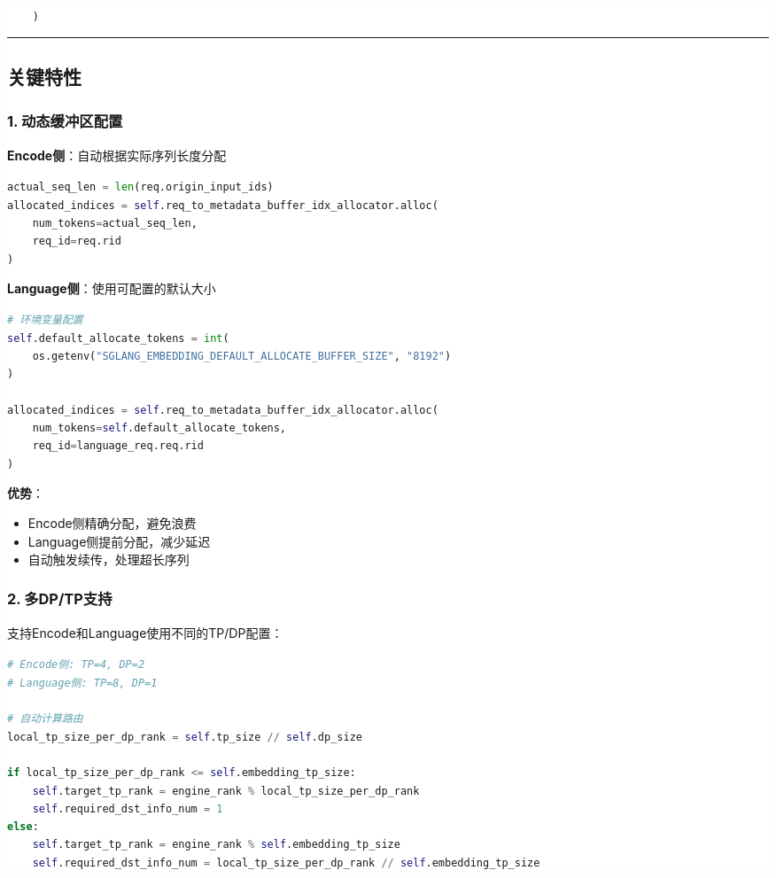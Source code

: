 ```python
    )
```

---

## 关键特性

### 1. 动态缓冲区配置

**Encode侧**：自动根据实际序列长度分配
```python
actual_seq_len = len(req.origin_input_ids)
allocated_indices = self.req_to_metadata_buffer_idx_allocator.alloc(
    num_tokens=actual_seq_len,
    req_id=req.rid
)
```

**Language侧**：使用可配置的默认大小
```python
# 环境变量配置
self.default_allocate_tokens = int(
    os.getenv("SGLANG_EMBEDDING_DEFAULT_ALLOCATE_BUFFER_SIZE", "8192")
)

allocated_indices = self.req_to_metadata_buffer_idx_allocator.alloc(
    num_tokens=self.default_allocate_tokens,
    req_id=language_req.req.rid
)
```

**优势**：
- Encode侧精确分配，避免浪费
- Language侧提前分配，减少延迟
- 自动触发续传，处理超长序列

### 2. 多DP/TP支持

支持Encode和Language使用不同的TP/DP配置：

```python
# Encode侧: TP=4, DP=2
# Language侧: TP=8, DP=1

# 自动计算路由
local_tp_size_per_dp_rank = self.tp_size // self.dp_size

if local_tp_size_per_dp_rank <= self.embedding_tp_size:
    self.target_tp_rank = engine_rank % local_tp_size_per_dp_rank
    self.required_dst_info_num = 1
else:
    self.target_tp_rank = engine_rank % self.embedding_tp_size
    self.required_dst_info_num = local_tp_size_per_dp_rank // self.embedding_tp_size
```
